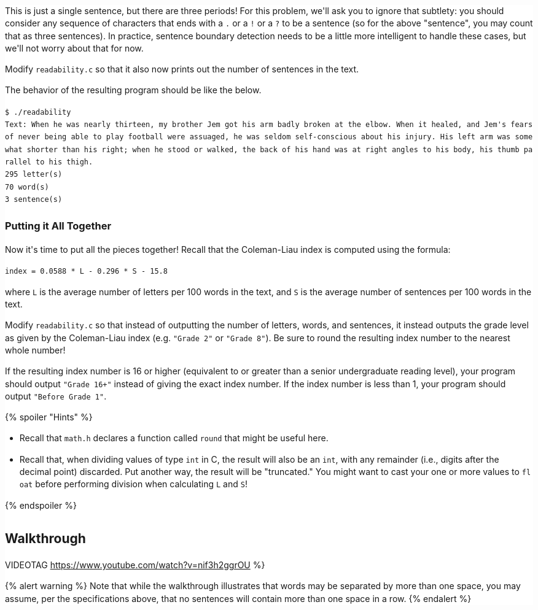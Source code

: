 This is just a single sentence, but there are three periods! For this problem, we'll ask you to ignore that subtlety: you should consider any sequence of characters that ends with a `.` or a `!` or a `?` to be a sentence (so for the above "sentence", you may count that as three sentences). In practice, sentence boundary detection needs to be a little more intelligent to handle these cases, but we'll not worry about that for now.

Modify `readability.c` so that it also now prints out the number of sentences in the text.

The behavior of the resulting program should be like the below.

```
$ ./readability
Text: When he was nearly thirteen, my brother Jem got his arm badly broken at the elbow. When it healed, and Jem's fears of never being able to play football were assuaged, he was seldom self-conscious about his injury. His left arm was somewhat shorter than his right; when he stood or walked, the back of his hand was at right angles to his body, his thumb parallel to his thigh.
295 letter(s)
70 word(s)
3 sentence(s)
```

### Putting it All Together

Now it's time to put all the pieces together! Recall that the Coleman-Liau index is computed using the formula:

```
index = 0.0588 * L - 0.296 * S - 15.8
```

where `L` is the average number of letters per 100 words in the text, and `S` is the average number of sentences per 100 words in the text.

Modify `readability.c` so that instead of outputting the number of letters, words, and sentences, it instead outputs the grade level as given by the Coleman-Liau index (e.g. `"Grade 2"` or `"Grade 8"`). Be sure to round the resulting index number to the nearest whole number!

If the resulting index number is 16 or higher (equivalent to or greater than a senior undergraduate reading level), your program should output `"Grade 16+"` instead of giving the exact index number. If the index number is less than 1, your program should output `"Before Grade 1"`.

{% spoiler "Hints" %}

* Recall that `math.h` declares a function called `round` that might be useful here.

* Recall that, when dividing values of type `int` in C, the result will also be an `int`, with any remainder (i.e., digits after the decimal point) discarded. Put another way, the result will be "truncated." You might want to cast your one or more values to `float` before performing division when calculating `L` and `S`!

{% endspoiler %}

## Walkthrough

VIDEOTAG https://www.youtube.com/watch?v=nif3h2ggrOU %}

{% alert warning %} Note that while the walkthrough illustrates that words may be separated by more than one space, you may assume, per the specifications above, that no sentences will contain more than one space in a row. {% endalert %}
